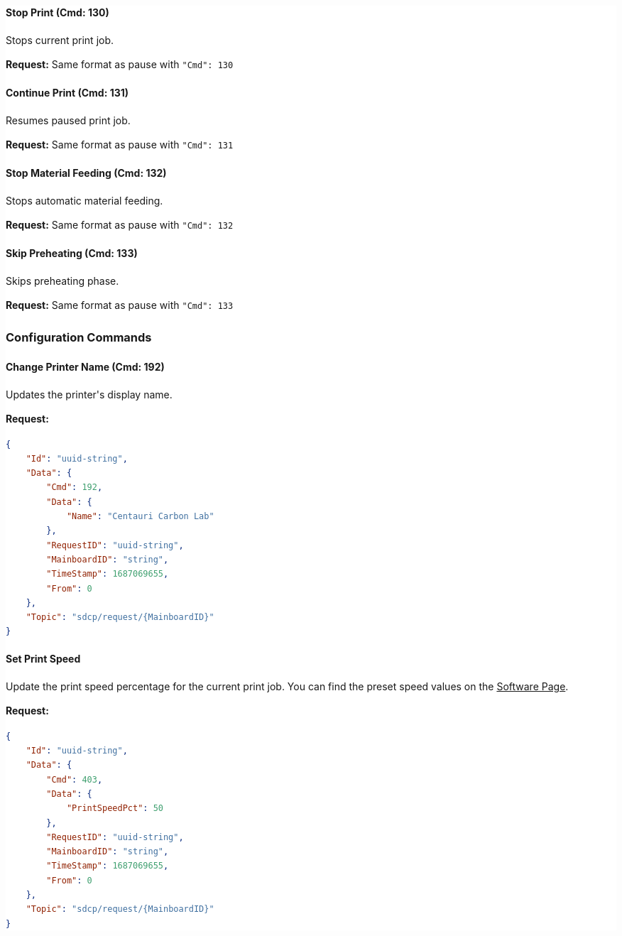 #### Stop Print (Cmd: 130)
Stops current print job.

**Request:** Same format as pause with `"Cmd": 130`

#### Continue Print (Cmd: 131)
Resumes paused print job.

**Request:** Same format as pause with `"Cmd": 131`

#### Stop Material Feeding (Cmd: 132)
Stops automatic material feeding.

**Request:** Same format as pause with `"Cmd": 132`

#### Skip Preheating (Cmd: 133)
Skips preheating phase.

**Request:** Same format as pause with `"Cmd": 133`

### Configuration Commands

#### Change Printer Name (Cmd: 192)
Updates the printer's display name.

**Request:**
```json
{
    "Id": "uuid-string",
    "Data": {
        "Cmd": 192,
        "Data": {
            "Name": "Centauri Carbon Lab"
        },
        "RequestID": "uuid-string",
        "MainboardID": "string",
        "TimeStamp": 1687069655,
        "From": 0
    },
    "Topic": "sdcp/request/{MainboardID}"
}
```

#### Set Print Speed
Update the print speed percentage for the current print job. You can find the preset speed values on the [Software Page](/OpenCentauri/software/#speed-profiles).

**Request:**
```json
{
    "Id": "uuid-string",
    "Data": {
        "Cmd": 403,
        "Data": {
            "PrintSpeedPct": 50
        },
        "RequestID": "uuid-string",
        "MainboardID": "string",
        "TimeStamp": 1687069655,
        "From": 0
    },
    "Topic": "sdcp/request/{MainboardID}"
}
```
